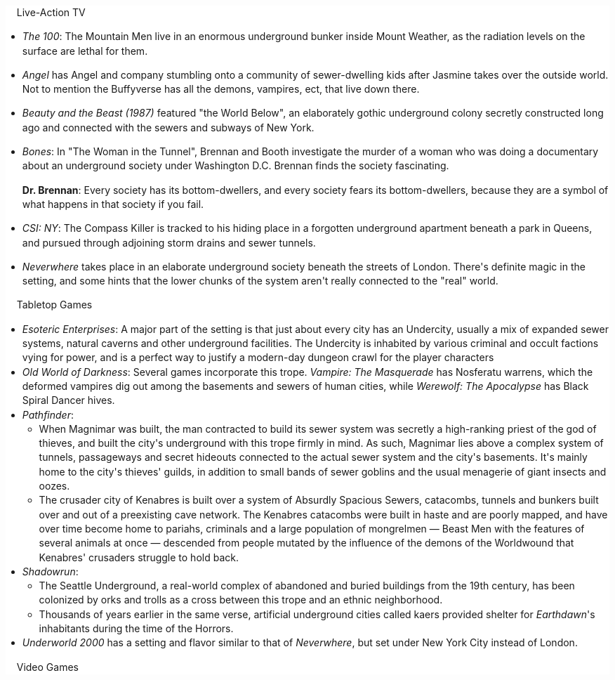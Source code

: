     Live-Action TV 

-   _The 100_: The Mountain Men live in an enormous underground bunker inside Mount Weather, as the radiation levels on the surface are lethal for them.
-   _Angel_ has Angel and company stumbling onto a community of sewer-dwelling kids after Jasmine takes over the outside world. Not to mention the Buffyverse has all the demons, vampires, ect, that live down there.
-   _Beauty and the Beast (1987)_ featured "the World Below", an elaborately gothic underground colony secretly constructed long ago and connected with the sewers and subways of New York.
-   _Bones_: In "The Woman in the Tunnel", Brennan and Booth investigate the murder of a woman who was doing a documentary about an underground society under Washington D.C. Brennan finds the society fascinating.
    
    **Dr. Brennan**: Every society has its bottom-dwellers, and every society fears its bottom-dwellers, because they are a symbol of what happens in that society if you fail.
    
-   _CSI: NY_: The Compass Killer is tracked to his hiding place in a forgotten underground apartment beneath a park in Queens, and pursued through adjoining storm drains and sewer tunnels.

-   _Neverwhere_ takes place in an elaborate underground society beneath the streets of London. There's definite magic in the setting, and some hints that the lower chunks of the system aren't really connected to the "real" world.

    Tabletop Games 

-   _Esoteric Enterprises_: A major part of the setting is that just about every city has an Undercity, usually a mix of expanded sewer systems, natural caverns and other underground facilities. The Undercity is inhabited by various criminal and occult factions vying for power, and is a perfect way to justify a modern-day dungeon crawl for the player characters
-   _Old World of Darkness_: Several games incorporate this trope. _Vampire: The Masquerade_ has Nosferatu warrens, which the deformed vampires dig out among the basements and sewers of human cities, while _Werewolf: The Apocalypse_ has Black Spiral Dancer hives.
-   _Pathfinder_:
    -   When Magnimar was built, the man contracted to build its sewer system was secretly a high-ranking priest of the god of thieves, and built the city's underground with this trope firmly in mind. As such, Magnimar lies above a complex system of tunnels, passageways and secret hideouts connected to the actual sewer system and the city's basements. It's mainly home to the city's thieves' guilds, in addition to small bands of sewer goblins and the usual menagerie of giant insects and oozes.
    -   The crusader city of Kenabres is built over a system of Absurdly Spacious Sewers, catacombs, tunnels and bunkers built over and out of a preexisting cave network. The Kenabres catacombs were built in haste and are poorly mapped, and have over time become home to pariahs, criminals and a large population of mongrelmen — Beast Men with the features of several animals at once — descended from people mutated by the influence of the demons of the Worldwound that Kenabres' crusaders struggle to hold back.
-   _Shadowrun_:
    -   The Seattle Underground, a real-world complex of abandoned and buried buildings from the 19th century, has been colonized by orks and trolls as a cross between this trope and an ethnic neighborhood.
    -   Thousands of years earlier in the same verse, artificial underground cities called kaers provided shelter for _Earthdawn_'s inhabitants during the time of the Horrors.
-   _Underworld 2000_ has a setting and flavor similar to that of _Neverwhere_, but set under New York City instead of London.

    Video Games 
